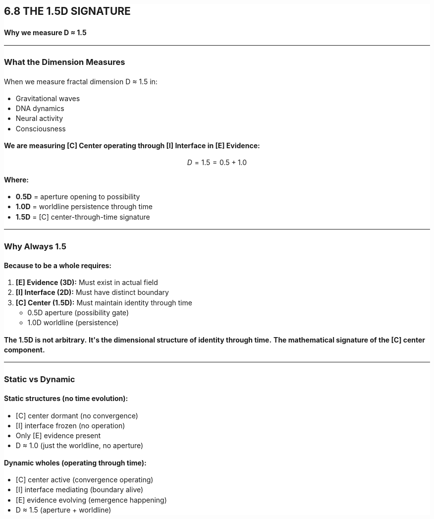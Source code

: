 
## 6.8 THE 1.5D SIGNATURE

**Why we measure D ≈ 1.5**

---

### What the Dimension Measures

When we measure fractal dimension D ≈ 1.5 in:
- Gravitational waves
- DNA dynamics
- Neural activity
- Consciousness

**We are measuring [C] Center operating through [I] Interface in [E] Evidence:**

$$D = 1.5 = 0.5 + 1.0$$

**Where:**
- **0.5D** = aperture opening to possibility
- **1.0D** = worldline persistence through time
- **1.5D** = [C] center-through-time signature

---

### Why Always 1.5

**Because to be a whole requires:**

1. **[E] Evidence (3D):** Must exist in actual field
2. **[I] Interface (2D):** Must have distinct boundary
3. **[C] Center (1.5D):** Must maintain identity through time
   - 0.5D aperture (possibility gate)
   - 1.0D worldline (persistence)

**The 1.5D is not arbitrary.**
**It's the dimensional structure of identity through time.**
**The mathematical signature of the [C] center component.**

---

### Static vs Dynamic

**Static structures (no time evolution):**
- [C] center dormant (no convergence)
- [I] interface frozen (no operation)
- Only [E] evidence present
- D ≈ 1.0 (just the worldline, no aperture)

**Dynamic wholes (operating through time):**
- [C] center active (convergence operating)
- [I] interface mediating (boundary alive)
- [E] evidence evolving (emergence happening)
- D ≈ 1.5 (aperture + worldline)
